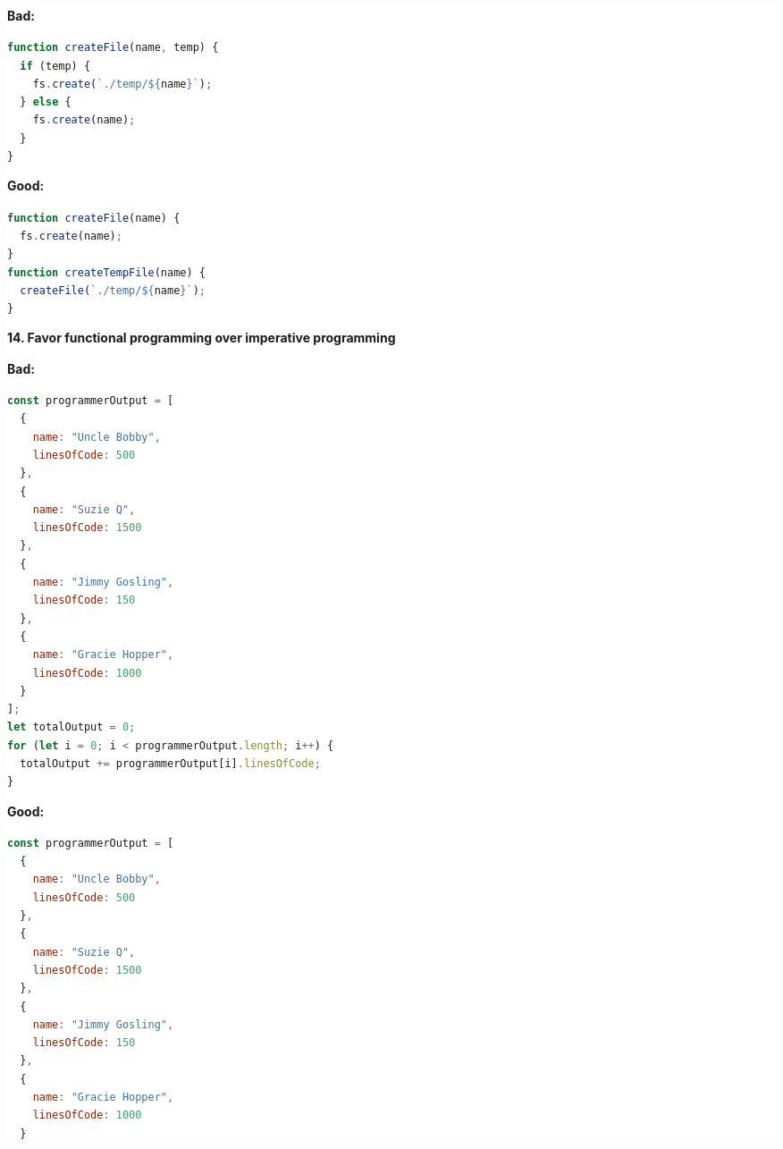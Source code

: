 **Bad:**
```javascript
function createFile(name, temp) {
  if (temp) {
    fs.create(`./temp/${name}`);
  } else {
    fs.create(name);
  }
}
```
**Good:**
```javascript
function createFile(name) {
  fs.create(name);
}
function createTempFile(name) {
  createFile(`./temp/${name}`);
}
```
**14. Favor functional programming over imperative programming**

**Bad:**
```javascript
const programmerOutput = [
  {
    name: "Uncle Bobby",
    linesOfCode: 500
  },
  {
    name: "Suzie Q",
    linesOfCode: 1500
  },
  {
    name: "Jimmy Gosling",
    linesOfCode: 150
  },
  {
    name: "Gracie Hopper",
    linesOfCode: 1000
  }
];
let totalOutput = 0;
for (let i = 0; i < programmerOutput.length; i++) {
  totalOutput += programmerOutput[i].linesOfCode;
}
```
**Good:**
```javascript
const programmerOutput = [
  {
    name: "Uncle Bobby",
    linesOfCode: 500
  },
  {
    name: "Suzie Q",
    linesOfCode: 1500
  },
  {
    name: "Jimmy Gosling",
    linesOfCode: 150
  },
  {
    name: "Gracie Hopper",
    linesOfCode: 1000
  }
```